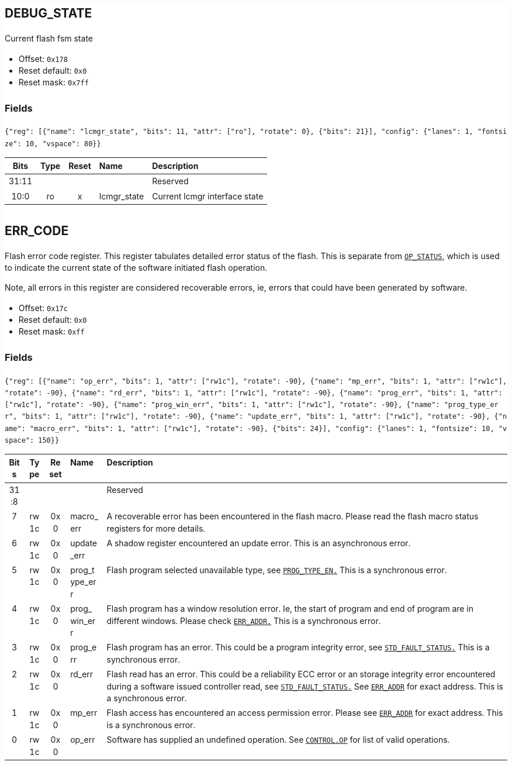 ## DEBUG_STATE
Current flash fsm state
- Offset: `0x178`
- Reset default: `0x0`
- Reset mask: `0x7ff`

### Fields

```wavejson
{"reg": [{"name": "lcmgr_state", "bits": 11, "attr": ["ro"], "rotate": 0}, {"bits": 21}], "config": {"lanes": 1, "fontsize": 10, "vspace": 80}}
```

|  Bits  |  Type  |  Reset  | Name        | Description                   |
|:------:|:------:|:-------:|:------------|:------------------------------|
| 31:11  |        |         |             | Reserved                      |
|  10:0  |   ro   |    x    | lcmgr_state | Current lcmgr interface state |

## ERR_CODE
Flash error code register.
This register tabulates detailed error status of the flash.
This is separate from [`OP_STATUS`](#op_status), which is used to indicate the current state of the software initiated
flash operation.

Note, all errors in this register are considered recoverable errors, ie, errors that could have been
generated by software.
- Offset: `0x17c`
- Reset default: `0x0`
- Reset mask: `0xff`

### Fields

```wavejson
{"reg": [{"name": "op_err", "bits": 1, "attr": ["rw1c"], "rotate": -90}, {"name": "mp_err", "bits": 1, "attr": ["rw1c"], "rotate": -90}, {"name": "rd_err", "bits": 1, "attr": ["rw1c"], "rotate": -90}, {"name": "prog_err", "bits": 1, "attr": ["rw1c"], "rotate": -90}, {"name": "prog_win_err", "bits": 1, "attr": ["rw1c"], "rotate": -90}, {"name": "prog_type_err", "bits": 1, "attr": ["rw1c"], "rotate": -90}, {"name": "update_err", "bits": 1, "attr": ["rw1c"], "rotate": -90}, {"name": "macro_err", "bits": 1, "attr": ["rw1c"], "rotate": -90}, {"bits": 24}], "config": {"lanes": 1, "fontsize": 10, "vspace": 150}}
```

|  Bits  |  Type  |  Reset  | Name          | Description                                                                                                                                                                                                                                                                 |
|:------:|:------:|:-------:|:--------------|:----------------------------------------------------------------------------------------------------------------------------------------------------------------------------------------------------------------------------------------------------------------------------|
|  31:8  |        |         |               | Reserved                                                                                                                                                                                                                                                                    |
|   7    |  rw1c  |   0x0   | macro_err     | A recoverable error has been encountered in the flash macro. Please read the flash macro status registers for more details.                                                                                                                                                 |
|   6    |  rw1c  |   0x0   | update_err    | A shadow register encountered an update error. This is an asynchronous error.                                                                                                                                                                                               |
|   5    |  rw1c  |   0x0   | prog_type_err | Flash program selected unavailable type, see [`PROG_TYPE_EN.`](#prog_type_en) This is a synchronous error.                                                                                                                                                                  |
|   4    |  rw1c  |   0x0   | prog_win_err  | Flash program has a window resolution error.  Ie, the start of program and end of program are in different windows.  Please check [`ERR_ADDR.`](#err_addr) This is a synchronous error.                                                                                     |
|   3    |  rw1c  |   0x0   | prog_err      | Flash program has an error. This could be a program integrity error, see [`STD_FAULT_STATUS.`](#std_fault_status) This is a synchronous error.                                                                                                                              |
|   2    |  rw1c  |   0x0   | rd_err        | Flash read has an error. This could be a reliability ECC error or an storage integrity error encountered during a software issued controller read, see [`STD_FAULT_STATUS.`](#std_fault_status) See [`ERR_ADDR`](#err_addr) for exact address. This is a synchronous error. |
|   1    |  rw1c  |   0x0   | mp_err        | Flash access has encountered an access permission error. Please see [`ERR_ADDR`](#err_addr) for exact address. This is a synchronous error.                                                                                                                                 |
|   0    |  rw1c  |   0x0   | op_err        | Software has supplied an undefined operation. See [`CONTROL.OP`](#control) for list of valid operations.                                                                                                                                                                    |

